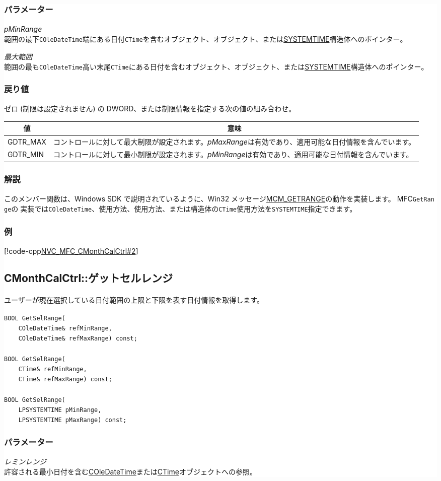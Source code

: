 ### <a name="parameters"></a>パラメーター

*pMinRange*<br/>
範囲の最下`COleDateTime`端にある日付`CTime`を含むオブジェクト、オブジェクト、または[SYSTEMTIME](/windows/win32/api/minwinbase/ns-minwinbase-systemtime)構造体へのポインター。

*最大範囲*<br/>
範囲の最も`COleDateTime`高い末尾`CTime`にある日付を含むオブジェクト、オブジェクト、または[SYSTEMTIME](/windows/win32/api/minwinbase/ns-minwinbase-systemtime)構造体へのポインター。

### <a name="return-value"></a>戻り値

ゼロ (制限は設定されません) の DWORD、または制限情報を指定する次の値の組み合わせ。

|値|意味|
|-----------|-------------|
|GDTR_MAX|コントロールに対して最大制限が設定されます。*pMaxRange*は有効であり、適用可能な日付情報を含んでいます。|
|GDTR_MIN|コントロールに対して最小制限が設定されます。*pMinRange*は有効であり、適用可能な日付情報を含んでいます。|

### <a name="remarks"></a>解説

このメンバー関数は、Windows SDK で説明されているように、Win32 メッセージ[MCM_GETRANGE](/windows/win32/Controls/mcm-getrange)の動作を実装します。 MFC`GetRange`の 実装では`COleDateTime`、使用方法、使用方法、または構造体の`CTime`使用方法を`SYSTEMTIME`指定できます。

### <a name="example"></a>例

[!code-cpp[NVC_MFC_CMonthCalCtrl#2](../../mfc/reference/codesnippet/cpp/cmonthcalctrl-class_6.cpp)]

## <a name="cmonthcalctrlgetselrange"></a><a name="getselrange"></a>CMonthCalCtrl::ゲットセルレンジ

ユーザーが現在選択している日付範囲の上限と下限を表す日付情報を取得します。

```
BOOL GetSelRange(
    COleDateTime& refMinRange,
    COleDateTime& refMaxRange) const;

BOOL GetSelRange(
    CTime& refMinRange,
    CTime& refMaxRange) const;

BOOL GetSelRange(
    LPSYSTEMTIME pMinRange,
    LPSYSTEMTIME pMaxRange) const;
```

### <a name="parameters"></a>パラメーター

*レミンレンジ*<br/>
許容される最小日付を含む[COleDateTime](../../atl-mfc-shared/reference/coledatetime-class.md)または[CTime](../../atl-mfc-shared/reference/ctime-class.md)オブジェクトへの参照。
